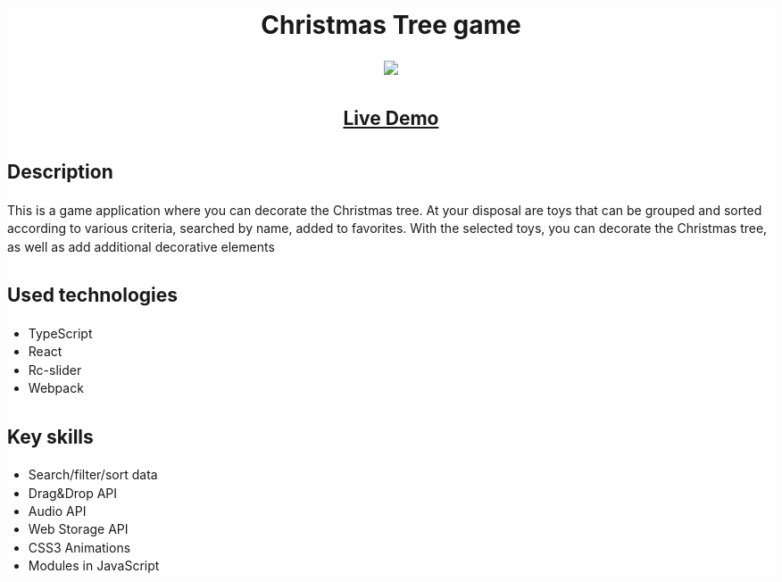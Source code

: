 <h1 align="center">Christmas Tree game</h1>
<div align="center">
    <img src="https://user-images.githubusercontent.com/90089564/159194739-854714c9-fb8b-47fc-8ef1-15dfa7be7b2f.jpg" width="100%">
</div>
<h2 align="center"><a  href="https://dariija.github.io/Christmas-tree-game/">Live Demo</a></h2>

## Description
This is a game application where you can decorate the Christmas tree. At your disposal are toys that can be grouped and sorted according to various criteria, searched by name, added to favorites. With the selected toys, you can decorate the Christmas tree, as well as add additional decorative elements

## Used technologies
- TypeScript
- React
- Rc-slider
- Webpack

## Key skills 
- Search/filter/sort data
- Drag&Drop API
- Audio API
- Web Storage API
- CSS3 Animations
- Modules in JavaScript
